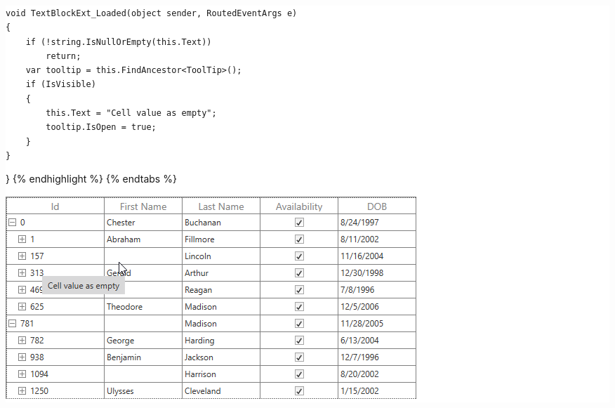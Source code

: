     void TextBlockExt_Loaded(object sender, RoutedEventArgs e)
    {
        if (!string.IsNullOrEmpty(this.Text))
            return;
        var tooltip = this.FindAncestor<ToolTip>();
        if (IsVisible)
        {
            this.Text = "Cell value as empty";
            tooltip.IsOpen = true;                
        }
    }
}
{% endhighlight %}
{% endtabs %}

![](Interactive-Features_images/InteractiveFeatures_img8.png)